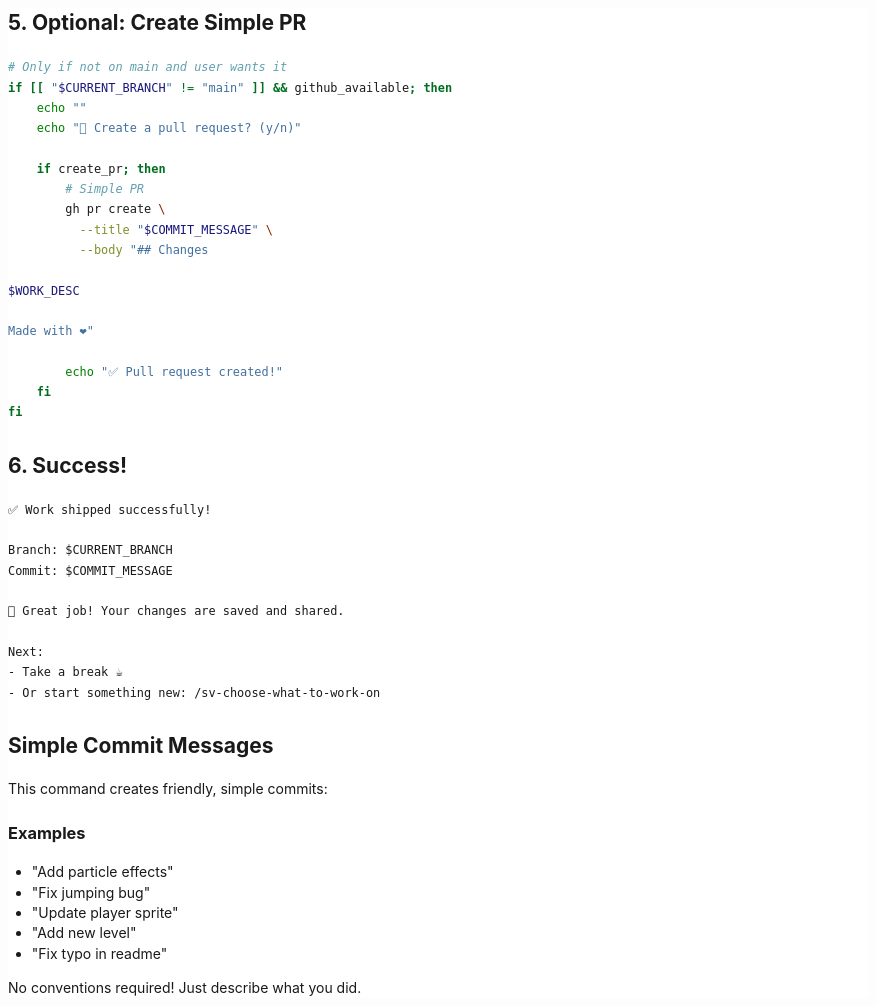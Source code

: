 ## 5. Optional: Create Simple PR

```bash
# Only if not on main and user wants it
if [[ "$CURRENT_BRANCH" != "main" ]] && github_available; then
    echo ""
    echo "🔀 Create a pull request? (y/n)"

    if create_pr; then
        # Simple PR
        gh pr create \
          --title "$COMMIT_MESSAGE" \
          --body "## Changes

$WORK_DESC

Made with ❤️"

        echo "✅ Pull request created!"
    fi
fi
```

## 6. Success!

```
✅ Work shipped successfully!

Branch: $CURRENT_BRANCH
Commit: $COMMIT_MESSAGE

🎉 Great job! Your changes are saved and shared.

Next:
- Take a break ☕
- Or start something new: /sv-choose-what-to-work-on
```

## Simple Commit Messages

This command creates friendly, simple commits:

### Examples
- "Add particle effects"
- "Fix jumping bug"
- "Update player sprite"
- "Add new level"
- "Fix typo in readme"

No conventions required! Just describe what you did.
